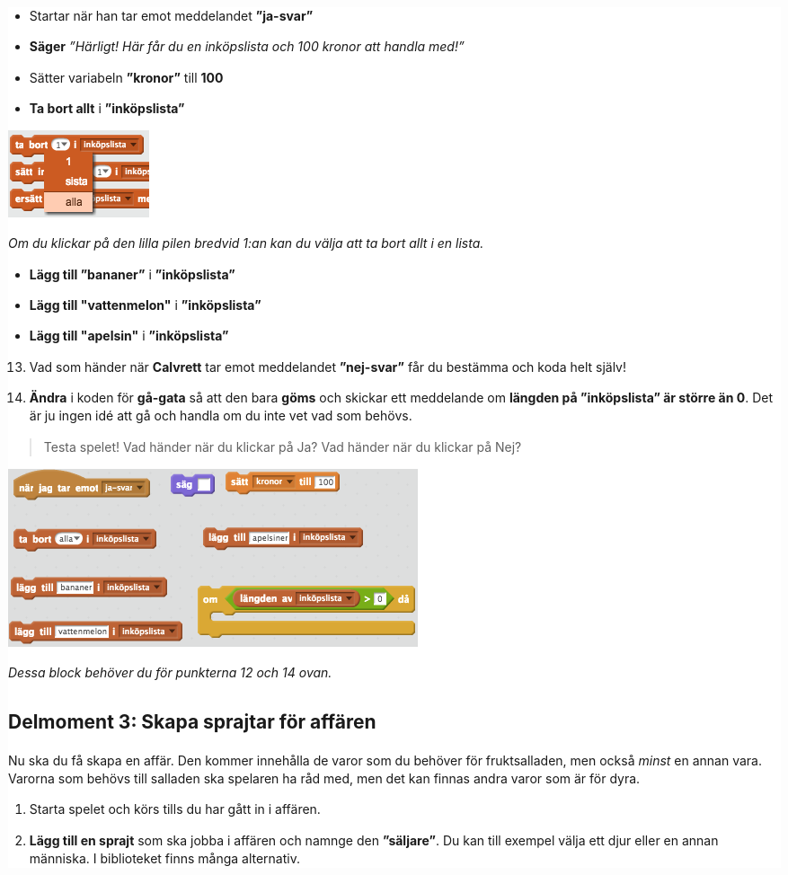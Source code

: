   * Startar när han tar emot meddelandet **”ja-svar”**

  * **Säger** *”Härligt! Här får du en inköpslista och 100 kronor att handla med!”*

  * Sätter variabeln **”kronor”** till **100**

  * **Ta bort allt** i **”inköpslista”**

  ![image alt tabortallt](image_7.png)

  _Om du klickar på den lilla pilen bredvid 1:an kan du välja att ta bort allt i en lista._

  * **Lägg till ”bananer”** i **”inköpslista”**

  * **Lägg till "vattenmelon"** i **”inköpslista”**

  * **Lägg till "apelsin"** i **”inköpslista”**

13.	Vad som händer när **Calvrett** tar emot meddelandet **”nej-svar”** får du bestämma och koda helt själv!

14.	**Ändra** i koden för **gå-gata** så att den bara **göms** och skickar ett meddelande om **längden på ”inköpslista” är större än 0**. Det är ju ingen idé att gå och handla om du inte vet vad som behövs.

> Testa spelet! Vad händer när du klickar på Ja? Vad händer när du klickar på Nej?

  ![image alt block](image_8.png)

  _Dessa block behöver du för punkterna 12 och 14 ovan._

## Delmoment 3: Skapa sprajtar för affären

Nu ska du få skapa en affär. Den kommer innehålla de varor som du behöver för fruktsalladen, men också _minst_ en annan vara. Varorna som behövs till salladen ska spelaren ha råd med, men det kan finnas andra varor som är för dyra.

1.	Starta spelet och körs tills du har gått in i affären.

2.	**Lägg till en sprajt** som ska jobba i affären och namnge den **”säljare”**. Du kan till exempel välja ett djur eller en annan människa. I biblioteket finns många alternativ.
